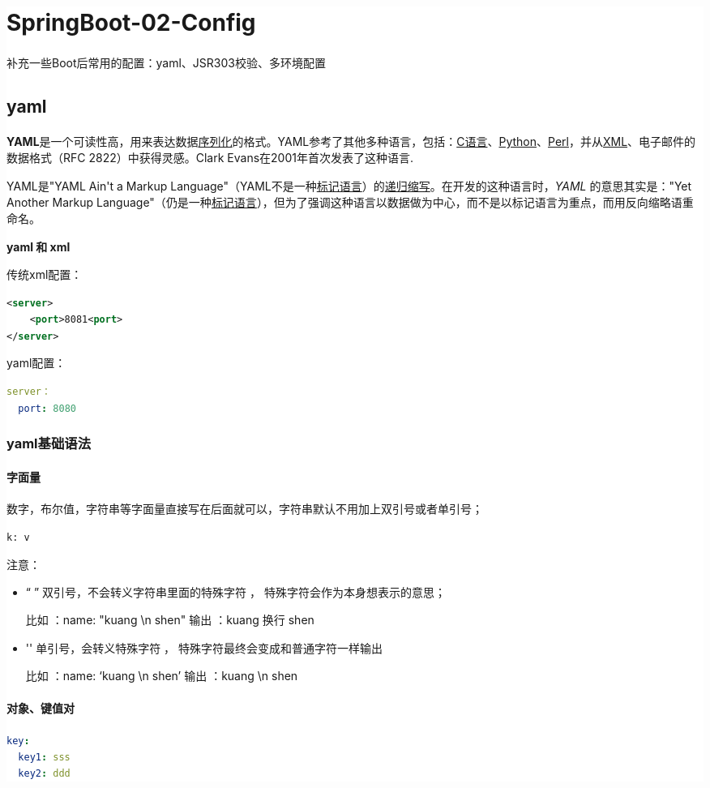 # SpringBoot-02-Config

补充一些Boot后常用的配置：yaml、JSR303校验、多环境配置

## yaml

**YAML**是一个可读性高，用来表达数据[序列化](https://baike.baidu.com/item/序列化)的格式。YAML参考了其他多种语言，包括：[C语言](https://baike.baidu.com/item/C语言)、[Python](https://baike.baidu.com/item/Python)、[Perl](https://baike.baidu.com/item/Perl)，并从[XML](https://baike.baidu.com/item/XML)、电子邮件的数据格式（RFC 2822）中获得灵感。Clark Evans在2001年首次发表了这种语言.

YAML是"YAML Ain't a Markup Language"（YAML不是一种[标记语言](https://baike.baidu.com/item/标记语言)）的[递归缩写](https://baike.baidu.com/item/递归缩写)。在开发的这种语言时，*YAML* 的意思其实是："Yet Another Markup Language"（仍是一种[标记语言](https://baike.baidu.com/item/标记语言)），但为了强调这种语言以数据做为中心，而不是以标记语言为重点，而用反向缩略语重命名。



**yaml 和 xml**

传统xml配置：

```xml
<server>    
    <port>8081<port>
</server>
```

yaml配置：

```yaml
server：
  port: 8080
```

### yaml基础语法

#### 字面量

数字，布尔值，字符串等字面量直接写在后面就可以，字符串默认不用加上双引号或者单引号；

```
k: v
```

注意：

- “ ” 双引号，不会转义字符串里面的特殊字符 ， 特殊字符会作为本身想表示的意思；

  比如 ：name: "kuang \n shen"  输出 ：kuang  换行  shen

- '' 单引号，会转义特殊字符 ， 特殊字符最终会变成和普通字符一样输出

  比如 ：name: ‘kuang \n shen’  输出 ：kuang  \n  shen

#### 对象、键值对

```yml
key:
  key1: sss
  key2: ddd
```
